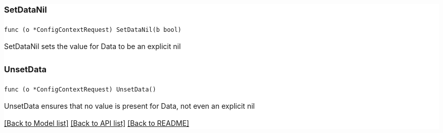 ### SetDataNil

`func (o *ConfigContextRequest) SetDataNil(b bool)`

 SetDataNil sets the value for Data to be an explicit nil

### UnsetData
`func (o *ConfigContextRequest) UnsetData()`

UnsetData ensures that no value is present for Data, not even an explicit nil

[[Back to Model list]](../README.md#documentation-for-models) [[Back to API list]](../README.md#documentation-for-api-endpoints) [[Back to README]](../README.md)


